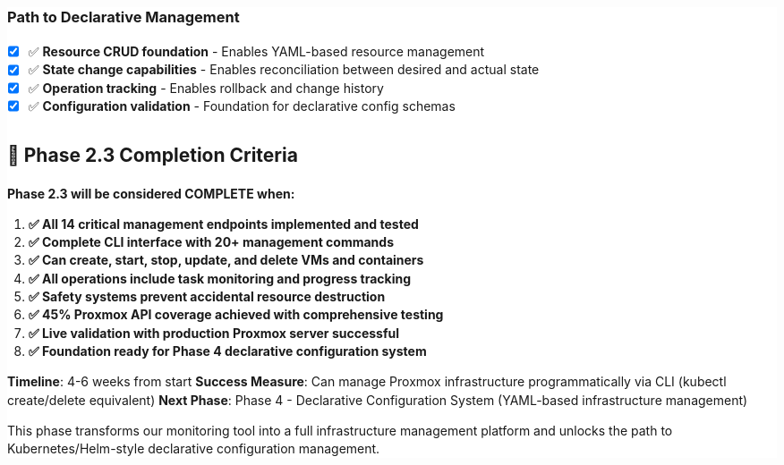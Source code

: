 ### **Path to Declarative Management**
- [x] ✅ **Resource CRUD foundation** - Enables YAML-based resource management
- [x] ✅ **State change capabilities** - Enables reconciliation between desired and actual state
- [x] ✅ **Operation tracking** - Enables rollback and change history
- [x] ✅ **Configuration validation** - Foundation for declarative config schemas

## 🎉 **Phase 2.3 Completion Criteria**

**Phase 2.3 will be considered COMPLETE when:**

1. **✅ All 14 critical management endpoints implemented and tested**
2. **✅ Complete CLI interface with 20+ management commands**
3. **✅ Can create, start, stop, update, and delete VMs and containers**
4. **✅ All operations include task monitoring and progress tracking**
5. **✅ Safety systems prevent accidental resource destruction**
6. **✅ 45% Proxmox API coverage achieved with comprehensive testing**
7. **✅ Live validation with production Proxmox server successful**
8. **✅ Foundation ready for Phase 4 declarative configuration system**

**Timeline**: 4-6 weeks from start
**Success Measure**: Can manage Proxmox infrastructure programmatically via CLI (kubectl create/delete equivalent)
**Next Phase**: Phase 4 - Declarative Configuration System (YAML-based infrastructure management)

This phase transforms our monitoring tool into a full infrastructure management platform and unlocks the path to Kubernetes/Helm-style declarative configuration management.